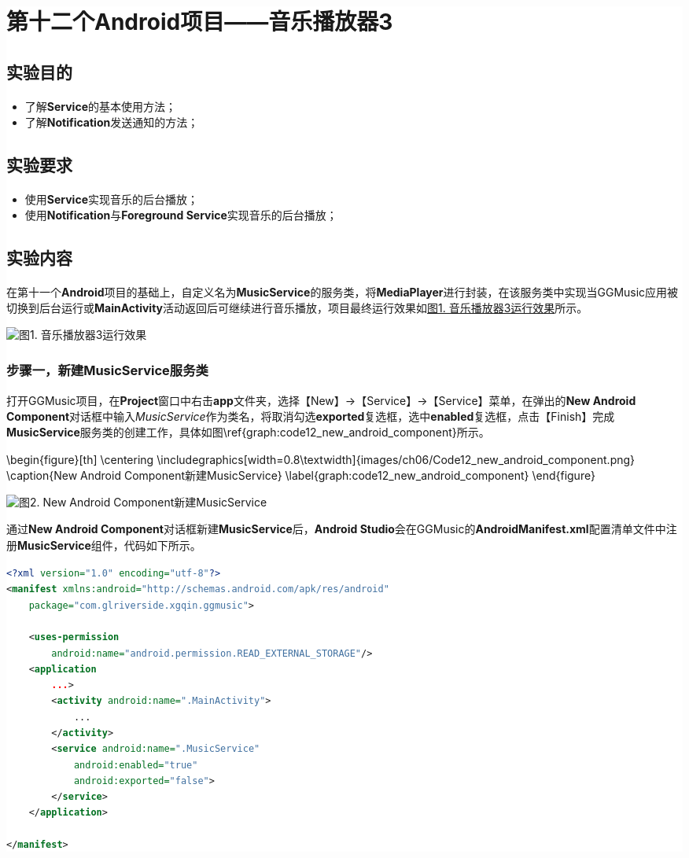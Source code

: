 # 第十二个**Android**项目——音乐播放器3

## 实验目的
*   了解**Service**的基本使用方法；
*   了解**Notification**发送通知的方法；

## 实验要求
*   使用**Service**实现音乐的后台播放；
*   使用**Notification**与**Foreground Service**实现音乐的后台播放；

## 实验内容
在第十一个**Android**项目的基础上，自定义名为**MusicService**的服务类，将**MediaPlayer**进行封装，在该服务类中实现当GGMusic应用被切换到后台运行或**MainActivity**活动返回后可继续进行音乐播放，项目最终运行效果如[图1. 音乐播放器3运行效果](#code12_screenshot)所示。

![图1. 音乐播放器3运行效果](https://raw.githubusercontent.com/xgqin/AndroidDevelopment/master/images/ch06/code12_screenshot.png)
<span id="code12_screenshot"></span>

### 步骤一，新建MusicService服务类

打开GGMusic项目，在**Project**窗口中右击**app**文件夹，选择【New】->【Service】->【Service】菜单，在弹出的**New Android Component**对话框中输入*MusicService*作为类名，将取消勾选**exported**复选框，选中**enabled**复选框，点击【Finish】完成**MusicService**服务类的创建工作，具体如图\ref{graph:code12_new_android_component}所示。

\begin{figure}[th]
  \centering
  \includegraphics[width=0.8\textwidth]{images/ch06/Code12_new_android_component.png}
  \caption{New Android Component新建MusicService}
  \label{graph:code12_new_android_component}
\end{figure}

![图2. New Android Component新建MusicService](https://raw.githubusercontent.com/xgqin/AndroidDevelopment/master/images/ch06/code12_new_android_component.png)
<span id="code12_new_android_component"></span>

通过**New Android Component**对话框新建**MusicService**后，**Android Studio**会在GGMusic的**AndroidManifest.xml**配置清单文件中注册**MusicService**组件，代码如下所示。

```xml
<?xml version="1.0" encoding="utf-8"?>
<manifest xmlns:android="http://schemas.android.com/apk/res/android"
    package="com.glriverside.xgqin.ggmusic">

    <uses-permission 
        android:name="android.permission.READ_EXTERNAL_STORAGE"/>
    <application
        ...>
        <activity android:name=".MainActivity">
            ...
        </activity>
        <service android:name=".MusicService"
            android:enabled="true"
            android:exported="false">
        </service>
    </application>

</manifest>
``` 
